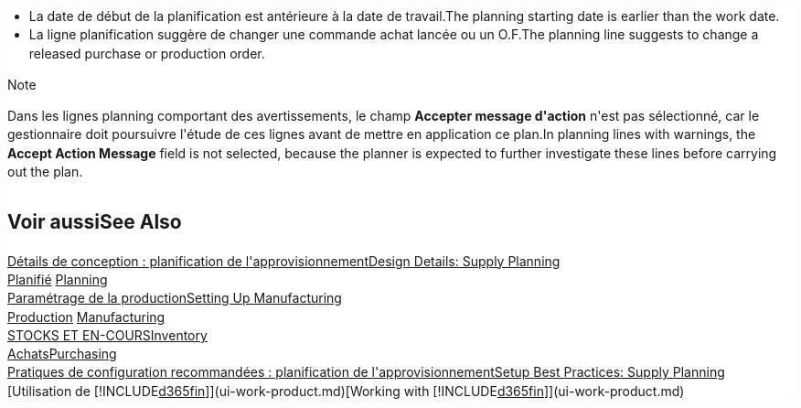 - <span data-ttu-id="c11eb-192">La date de début de la planification est antérieure à la date de travail.</span><span class="sxs-lookup"><span data-stu-id="c11eb-192">The planning starting date is earlier than the work date.</span></span>
- <span data-ttu-id="c11eb-193">La ligne planification suggère de changer une commande achat lancée ou un O.F.</span><span class="sxs-lookup"><span data-stu-id="c11eb-193">The planning line suggests to change a released purchase or production order.</span></span>

> [!NOTE]
> <span data-ttu-id="c11eb-194">Dans les lignes planning comportant des avertissements, le champ **Accepter message d'action** n'est pas sélectionné, car le gestionnaire doit poursuivre l'étude de ces lignes avant de mettre en application ce plan.</span><span class="sxs-lookup"><span data-stu-id="c11eb-194">In planning lines with warnings, the **Accept Action Message** field is not selected, because the planner is expected to further investigate these lines before carrying out the plan.</span></span>

## <a name="see-also"></a><span data-ttu-id="c11eb-195">Voir aussi</span><span class="sxs-lookup"><span data-stu-id="c11eb-195">See Also</span></span>  
[<span data-ttu-id="c11eb-196">Détails de conception : planification de l'approvisionnement</span><span class="sxs-lookup"><span data-stu-id="c11eb-196">Design Details: Supply Planning</span></span>](design-details-supply-planning.md)  
<span data-ttu-id="c11eb-197">[Planifié](production-planning.md) </span><span class="sxs-lookup"><span data-stu-id="c11eb-197">[Planning](production-planning.md) </span></span>  
[<span data-ttu-id="c11eb-198">Paramétrage de la production</span><span class="sxs-lookup"><span data-stu-id="c11eb-198">Setting Up Manufacturing</span></span>](production-configure-production-processes.md)  
<span data-ttu-id="c11eb-199">[Production](production-manage-manufacturing.md)  </span><span class="sxs-lookup"><span data-stu-id="c11eb-199">[Manufacturing](production-manage-manufacturing.md)  </span></span>  
[<span data-ttu-id="c11eb-200">STOCKS ET EN-COURS</span><span class="sxs-lookup"><span data-stu-id="c11eb-200">Inventory</span></span>](inventory-manage-inventory.md)  
[<span data-ttu-id="c11eb-201">Achats</span><span class="sxs-lookup"><span data-stu-id="c11eb-201">Purchasing</span></span>](purchasing-manage-purchasing.md)  
[<span data-ttu-id="c11eb-202">Pratiques de configuration recommandées : planification de l'approvisionnement</span><span class="sxs-lookup"><span data-stu-id="c11eb-202">Setup Best Practices: Supply Planning</span></span>](setup-best-practices-supply-planning.md)  
<span data-ttu-id="c11eb-203">[Utilisation de [!INCLUDE[d365fin](includes/d365fin_md.md)]](ui-work-product.md)</span><span class="sxs-lookup"><span data-stu-id="c11eb-203">[Working with [!INCLUDE[d365fin](includes/d365fin_md.md)]](ui-work-product.md)</span></span>

